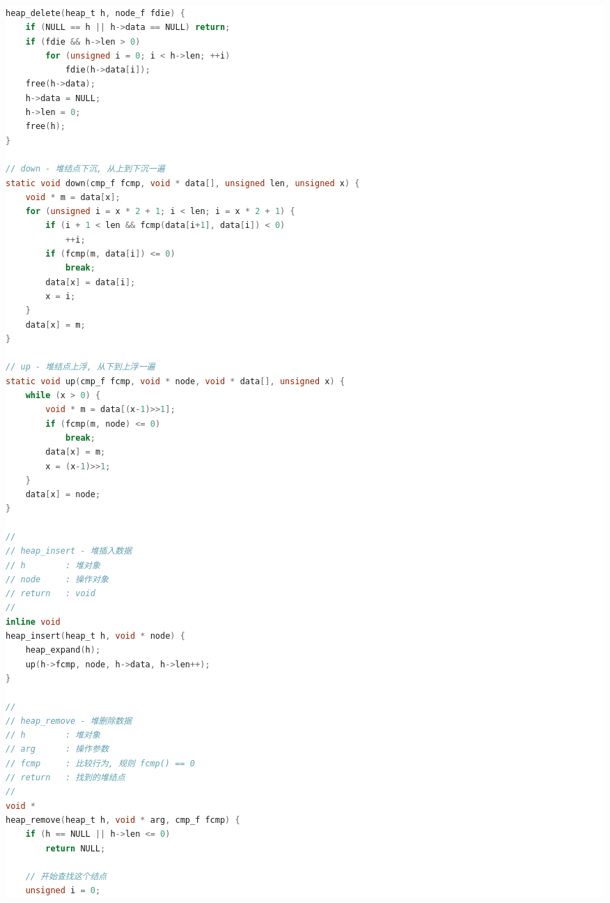 ```C
heap_delete(heap_t h, node_f fdie) {
    if (NULL == h || h->data == NULL) return;
    if (fdie && h->len > 0)
        for (unsigned i = 0; i < h->len; ++i)
            fdie(h->data[i]);
    free(h->data);
    h->data = NULL;
    h->len = 0;
    free(h);
}

// down - 堆结点下沉, 从上到下沉一遍
static void down(cmp_f fcmp, void * data[], unsigned len, unsigned x) {
    void * m = data[x];
    for (unsigned i = x * 2 + 1; i < len; i = x * 2 + 1) {
        if (i + 1 < len && fcmp(data[i+1], data[i]) < 0)
            ++i;
        if (fcmp(m, data[i]) <= 0)
            break;
        data[x] = data[i];
        x = i;
    }
    data[x] = m;
}

// up - 堆结点上浮, 从下到上浮一遍
static void up(cmp_f fcmp, void * node, void * data[], unsigned x) {
    while (x > 0) {
        void * m = data[(x-1)>>1];
        if (fcmp(m, node) <= 0)
            break;
        data[x] = m;
        x = (x-1)>>1;
    }
    data[x] = node;
}

//
// heap_insert - 堆插入数据
// h        : 堆对象
// node     : 操作对象
// return   : void
//
inline void 
heap_insert(heap_t h, void * node) {
    heap_expand(h);
    up(h->fcmp, node, h->data, h->len++);
}

//
// heap_remove - 堆删除数据
// h        : 堆对象
// arg      : 操作参数
// fcmp     : 比较行为, 规则 fcmp() == 0
// return   : 找到的堆结点
//
void * 
heap_remove(heap_t h, void * arg, cmp_f fcmp) {
    if (h == NULL || h->len <= 0)
        return NULL;

    // 开始查找这个结点
    unsigned i = 0;
```
